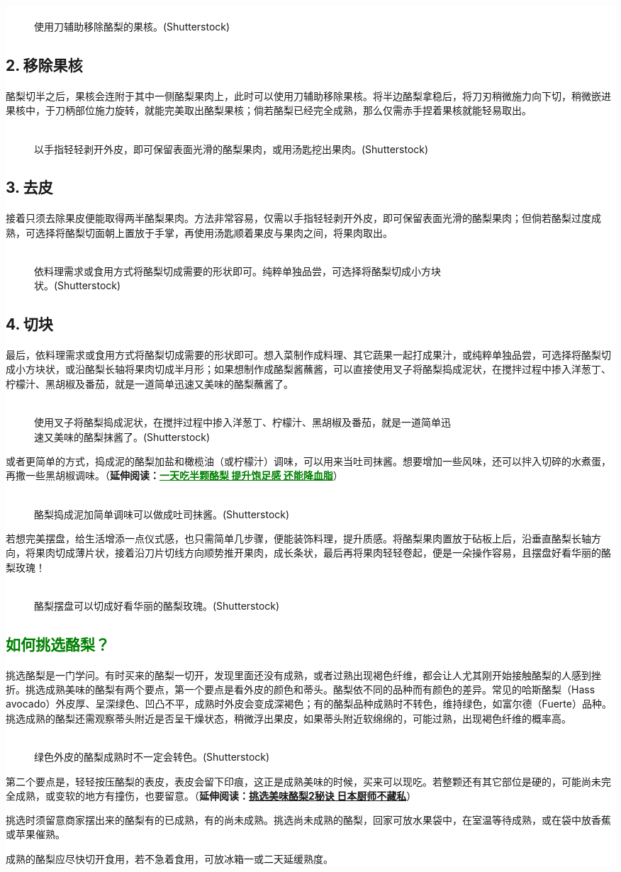 <figure id="attachment_14297442" aria-describedby="caption-attachment-14297442" style="width: 600px" class="wp-caption aligncenter"><a target="_blank" href="https://i.epochtimes.com/assets/uploads/2024/07/id14297442-shutterstock_1596044911.jpg"><img decoding="async" class="size-large wp-image-14297442" src="https://i.epochtimes.com/assets/uploads/2024/07/id14297442-shutterstock_1596044911-600x400.jpg" alt="" width="600" b="400" /></a><figcaption id="caption-attachment-14297442" class="wp-caption-text">使用刀辅助移除酪梨的果核。(Shutterstock)</figcaption></figure>
<h2>2. 移除果核</h2>
<p>酪梨切半之后，果核会连附于其中一侧酪梨果肉上，此时可以使用刀辅助移除果核。将半边酪梨拿稳后，将刀刃稍微施力向下切，稍微嵌进果核中，于刀柄部位施力旋转，就能完美取出酪梨果核；倘若酪梨已经完全成熟，那么仅需赤手捏着果核就能轻易取出。</p>
<figure id="attachment_14297445" aria-describedby="caption-attachment-14297445" style="width: 600px" class="wp-caption aligncenter"><a target="_blank" href="https://i.epochtimes.com/assets/uploads/2024/07/id14297445-shutterstock_2350657581.jpg"><img decoding="async" class="size-large wp-image-14297445" src="https://i.epochtimes.com/assets/uploads/2024/07/id14297445-shutterstock_2350657581-600x400.jpg" alt="" width="600" b="400" /></a><figcaption id="caption-attachment-14297445" class="wp-caption-text">以手指轻轻剥开外皮，即可保留表面光滑的酪梨果肉，或用汤匙挖出果肉。(Shutterstock)</figcaption></figure>
<h2>3. 去皮</h2>
<p>接着只须去除果皮便能取得两半酪梨果肉。方法非常容易，仅需以手指轻轻剥开外皮，即可保留表面光滑的酪梨果肉；但倘若酪梨过度成熟，可选择将酪梨切面朝上置放于手掌，再使用汤匙顺着果皮与果肉之间，将果肉取出。</p>
<figure id="attachment_14297444" aria-describedby="caption-attachment-14297444" style="width: 600px" class="wp-caption aligncenter"><a target="_blank" href="https://i.epochtimes.com/assets/uploads/2024/07/id14297444-shutterstock_2250692997.jpg"><img decoding="async" class="size-large wp-image-14297444" src="https://i.epochtimes.com/assets/uploads/2024/07/id14297444-shutterstock_2250692997-600x400.jpg" alt="" width="600" b="400" /></a><figcaption id="caption-attachment-14297444" class="wp-caption-text">依料理需求或食用方式将酪梨切成需要的形状即可。纯粹单独品尝，可选择将酪梨切成小方块状。(Shutterstock)</figcaption></figure>
<h2>4. 切块</h2>
<p>最后，依料理需求或食用方式将酪梨切成需要的形状即可。想入菜制作成料理、其它蔬果一起打成果汁，或纯粹单独品尝，可选择将酪梨切成小方块状，或沿酪梨长轴将果肉切成半月形；如果想制作成酪梨酱蘸酱，可以直接使用叉子将酪梨捣成泥状，在搅拌过程中掺入洋葱丁、柠檬汁、黑胡椒及番茄，就是一道简单迅速又美味的酪梨蘸酱了。</p>
<figure id="attachment_14297443" aria-describedby="caption-attachment-14297443" style="width: 600px" class="wp-caption aligncenter"><a target="_blank" href="https://i.epochtimes.com/assets/uploads/2024/07/id14297443-shutterstock_2340130119.jpg"><img decoding="async" class="size-large wp-image-14297443" src="https://i.epochtimes.com/assets/uploads/2024/07/id14297443-shutterstock_2340130119-600x400.jpg" alt="" width="600" b="400" /></a><figcaption id="caption-attachment-14297443" class="wp-caption-text">使用叉子将酪梨捣成泥状，在搅拌过程中掺入洋葱丁、柠檬汁、黑胡椒及番茄，就是一道简单迅速又美味的酪梨抹酱了。(Shutterstock)</figcaption></figure>
<p>或者更简单的方式，捣成泥的酪梨加盐和橄榄油（或柠檬汁）调味，可以用来当吐司抹酱。想要增加一些风味，还可以拌入切碎的水煮蛋，再撒一些黑胡椒调味。（<strong>延伸阅读：<span style="color: #008000;"><a style="color: #008000;" href="https://github.com/1992513/djy/blob/master/gb/19/10/22/n11603629.md#1?utm_term=djy_a_rec_in" target="_blank" rel="noopener">一天吃半颗酪梨 提升饱足感 还能降血脂</a></span></strong>）</p>
<figure id="attachment_14297446" aria-describedby="caption-attachment-14297446" style="width: 600px" class="wp-caption aligncenter"><a target="_blank" href="https://i.epochtimes.com/assets/uploads/2024/07/id14297446-shutterstock_2356306439.jpg"><img decoding="async" class="size-large wp-image-14297446" src="https://i.epochtimes.com/assets/uploads/2024/07/id14297446-shutterstock_2356306439-600x400.jpg" alt="" width="600" b="400" /></a><figcaption id="caption-attachment-14297446" class="wp-caption-text">酪梨捣成泥加简单调味可以做成吐司抹酱。(Shutterstock)</figcaption></figure>
<p>若想完美摆盘，给生活增添一点仪式感，也只需简单几步骤，便能装饰料理，提升质感。将酪梨果肉置放于砧板上后，沿垂直酪梨长轴方向，将果肉切成薄片状，接着沿刀片切线方向顺势推开果肉，成长条状，最后再将果肉轻轻卷起，便是一朵操作容易，且摆盘好看华丽的酪梨玫瑰！</p>
<figure id="attachment_14297440" aria-describedby="caption-attachment-14297440" style="width: 600px" class="wp-caption aligncenter"><a target="_blank" href="https://i.epochtimes.com/assets/uploads/2024/07/id14297440-shutterstock_1644192460.jpg"><img decoding="async" class="size-large wp-image-14297440" src="https://i.epochtimes.com/assets/uploads/2024/07/id14297440-shutterstock_1644192460-600x400.jpg" alt="" width="600" b="400" /></a><figcaption id="caption-attachment-14297440" class="wp-caption-text">酪梨摆盘可以切成好看华丽的酪梨玫瑰。(Shutterstock)</figcaption></figure>
<h2><span style="color: #008000;">如何挑选酪梨？</span></h2>
<p>挑选酪梨是一门学问。有时买来的酪梨一切开，发现里面还没有成熟，或者过熟出现褐色纤维，都会让人尤其刚开始接触酪梨的人感到挫折。挑选成熟美味的酪梨有两个要点，第一个要点是看外皮的颜色和蒂头。酪梨依不同的品种而有颜色的差异。常见的哈斯酪梨（Hass avocado）外皮厚、呈深绿色、凹凸不平，成熟时外皮会变成深褐色；有的酪梨品种成熟时不转色，维持绿色，如富尔德（Fuerte）品种。挑选成熟的酪梨还需观察蒂头附近是否呈干燥状态，稍微浮出果皮，如果蒂头附近软绵绵的，可能过熟，出现褐色纤维的概率高。</p>
<figure id="attachment_14297447" aria-describedby="caption-attachment-14297447" style="width: 600px" class="wp-caption aligncenter"><a target="_blank" href="https://i.epochtimes.com/assets/uploads/2024/07/id14297447-shutterstock_2488648087.jpg"><img decoding="async" class="size-large wp-image-14297447" src="https://i.epochtimes.com/assets/uploads/2024/07/id14297447-shutterstock_2488648087-600x400.jpg" alt="" width="600" b="400" /></a><figcaption id="caption-attachment-14297447" class="wp-caption-text">绿色外皮的酪梨成熟时不一定会转色。(Shutterstock)</figcaption></figure>
<p>第二个要点是，轻轻按压酪梨的表皮，表皮会留下印痕，这正是成熟美味的时候，买来可以现吃。若整颗还有其它部位是硬的，可能尚未完全成熟，或变软的地方有撞伤，也要留意。（<strong>延伸阅读：<span style="color: #008000;"><a style="color: #008000;" href=><a href="https://github.com/1992513/djy/blob/master/gb/20/5/24/n12132512.md#1?utm_term=djy_a_rec_in" target="_blank" rel="noopener">挑选美味酪梨2秘诀 日本厨师不藏私</a></span></strong>）</p>
<p>挑选时须留意商家摆出来的酪梨有的已成熟，有的尚未成熟。挑选尚未成熟的酪梨，回家可放水果袋中，在室温等待成熟，或在袋中放香蕉或苹果催熟。</p>
<p>成熟的酪梨应尽快切开食用，若不急着食用，可放冰箱一或二天延缓熟度。</p>